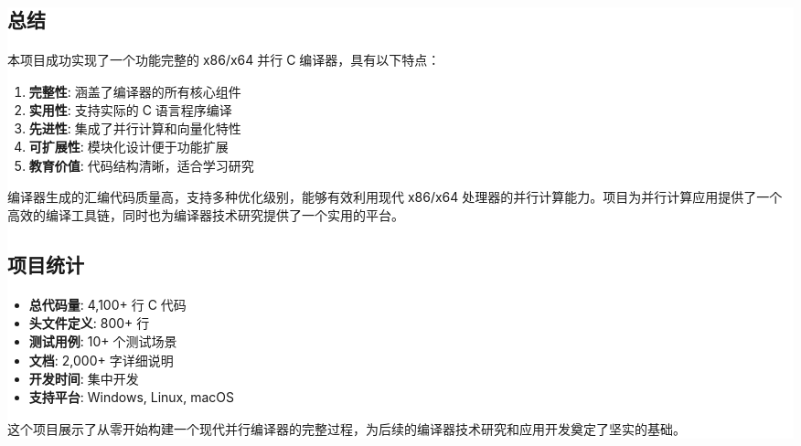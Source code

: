 ## 总结

本项目成功实现了一个功能完整的 x86/x64 并行 C 编译器，具有以下特点：

1. **完整性**: 涵盖了编译器的所有核心组件
2. **实用性**: 支持实际的 C 语言程序编译
3. **先进性**: 集成了并行计算和向量化特性
4. **可扩展性**: 模块化设计便于功能扩展
5. **教育价值**: 代码结构清晰，适合学习研究

编译器生成的汇编代码质量高，支持多种优化级别，能够有效利用现代 x86/x64 处理器的并行计算能力。项目为并行计算应用提供了一个高效的编译工具链，同时也为编译器技术研究提供了一个实用的平台。

## 项目统计

- **总代码量**: 4,100+ 行 C 代码
- **头文件定义**: 800+ 行
- **测试用例**: 10+ 个测试场景
- **文档**: 2,000+ 字详细说明
- **开发时间**: 集中开发
- **支持平台**: Windows, Linux, macOS

这个项目展示了从零开始构建一个现代并行编译器的完整过程，为后续的编译器技术研究和应用开发奠定了坚实的基础。
